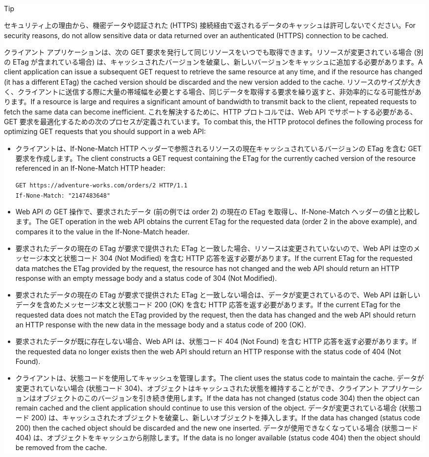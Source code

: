 > [!TIP]
> <span data-ttu-id="32dc4-219">セキュリティ上の理由から、機密データや認証された (HTTPS) 接続経由で返されるデータのキャッシュは許可しないでください。</span><span class="sxs-lookup"><span data-stu-id="32dc4-219">For security reasons, do not allow sensitive data or data returned over an authenticated (HTTPS) connection to be cached.</span></span>

<span data-ttu-id="32dc4-220">クライアント アプリケーションは、次の GET 要求を発行して同じリソースをいつでも取得できます。リソースが変更されている場合 (別の ETag が含まれている場合) は、キャッシュされたバージョンを破棄し、新しいバージョンをキャッシュに追加する必要があります。</span><span class="sxs-lookup"><span data-stu-id="32dc4-220">A client application can issue a subsequent GET request to retrieve the same resource at any time, and if the resource has changed (it has a different ETag) the cached version should be discarded and the new version added to the cache.</span></span> <span data-ttu-id="32dc4-221">リソースのサイズが大きく、クライアントに送信する際に大量の帯域幅を必要とする場合、同じデータを取得する要求を繰り返すと、非効率的になる可能性があります。</span><span class="sxs-lookup"><span data-stu-id="32dc4-221">If a resource is large and requires a significant amount of bandwidth to transmit back to the client, repeated requests to fetch the same data can become inefficient.</span></span> <span data-ttu-id="32dc4-222">これを解決するために、HTTP プロトコルでは、Web API でサポートする必要がある、GET 要求を最適化するための次のプロセスが定義されています。</span><span class="sxs-lookup"><span data-stu-id="32dc4-222">To combat this, the HTTP protocol defines the following process for optimizing GET requests that you should support in a web API:</span></span>

- <span data-ttu-id="32dc4-223">クライアントは、If-None-Match HTTP ヘッダーで参照されるリソースの現在キャッシュされているバージョンの ETag を含む GET 要求を作成します。</span><span class="sxs-lookup"><span data-stu-id="32dc4-223">The client constructs a GET request containing the ETag for the currently cached version of the resource referenced in an If-None-Match HTTP header:</span></span>

    ```HTTP
    GET https://adventure-works.com/orders/2 HTTP/1.1
    If-None-Match: "2147483648"
    ```

- <span data-ttu-id="32dc4-224">Web API の GET 操作で、要求されたデータ (前の例では order 2) の現在の ETag を取得し、If-None-Match ヘッダーの値と比較します。</span><span class="sxs-lookup"><span data-stu-id="32dc4-224">The GET operation in the web API obtains the current ETag for the requested data (order 2 in the above example), and compares it to the value in the If-None-Match header.</span></span>

- <span data-ttu-id="32dc4-225">要求されたデータの現在の ETag が要求で提供された ETag と一致した場合、リソースは変更されていないので、Web API は空のメッセージ本文と状態コード 304 (Not Modified) を含む HTTP 応答を返す必要があります。</span><span class="sxs-lookup"><span data-stu-id="32dc4-225">If the current ETag for the requested data matches the ETag provided by the request, the resource has not changed and the web API should return an HTTP response with an empty message body and a status code of 304 (Not Modified).</span></span>

- <span data-ttu-id="32dc4-226">要求されたデータの現在の ETag が要求で提供された ETag と一致しない場合は、データが変更されているので、Web API は新しいデータを含めたメッセージ本文と状態コード 200 (OK) を含む HTTP 応答を返す必要があります。</span><span class="sxs-lookup"><span data-stu-id="32dc4-226">If the current ETag for the requested data does not match the ETag provided by the request, then the data has changed and the web API should return an HTTP response with the new data in the message body and a status code of 200 (OK).</span></span>

- <span data-ttu-id="32dc4-227">要求されたデータが既に存在しない場合、Web API は、状態コード 404 (Not Found) を含む HTTP 応答を返す必要があります。</span><span class="sxs-lookup"><span data-stu-id="32dc4-227">If the requested data no longer exists then the web API should return an HTTP response with the status code of 404 (Not Found).</span></span>

- <span data-ttu-id="32dc4-228">クライアントは、状態コードを使用してキャッシュを管理します。</span><span class="sxs-lookup"><span data-stu-id="32dc4-228">The client uses the status code to maintain the cache.</span></span> <span data-ttu-id="32dc4-229">データが変更されていない場合 (状態コード 304)、オブジェクトはキャッシュされた状態を維持することができ、クライアント アプリケーションはオブジェクトのこのバージョンを引き続き使用します。</span><span class="sxs-lookup"><span data-stu-id="32dc4-229">If the data has not changed (status code 304) then the object can remain cached and the client application should continue to use this version of the object.</span></span> <span data-ttu-id="32dc4-230">データが変更されている場合 (状態コード 200) は、キャッシュされたオブジェクトを破棄し、新しいオブジェクトを挿入します。</span><span class="sxs-lookup"><span data-stu-id="32dc4-230">If the data has changed (status code 200) then the cached object should be discarded and the new one inserted.</span></span> <span data-ttu-id="32dc4-231">データが使用できなくなっている場合 (状態コード 404) は、オブジェクトをキャッシュから削除します。</span><span class="sxs-lookup"><span data-stu-id="32dc4-231">If the data is no longer available (status code 404) then the object should be removed from the cache.</span></span>
